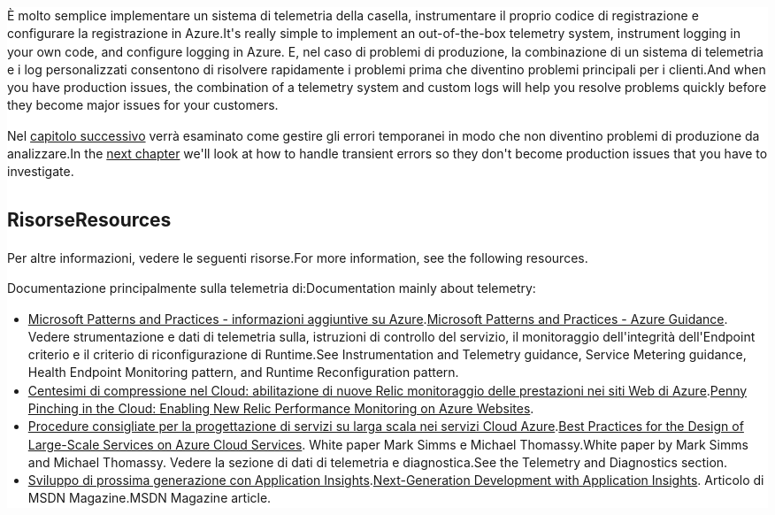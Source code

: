 <span data-ttu-id="5f869-296">È molto semplice implementare un sistema di telemetria della casella, instrumentare il proprio codice di registrazione e configurare la registrazione in Azure.</span><span class="sxs-lookup"><span data-stu-id="5f869-296">It's really simple to implement an out-of-the-box telemetry system, instrument logging in your own code, and configure logging in Azure.</span></span> <span data-ttu-id="5f869-297">E, nel caso di problemi di produzione, la combinazione di un sistema di telemetria e i log personalizzati consentono di risolvere rapidamente i problemi prima che diventino problemi principali per i clienti.</span><span class="sxs-lookup"><span data-stu-id="5f869-297">And when you have production issues, the combination of a telemetry system and custom logs will help you resolve problems quickly before they become major issues for your customers.</span></span>

<span data-ttu-id="5f869-298">Nel [capitolo successivo](transient-fault-handling.md) verrà esaminato come gestire gli errori temporanei in modo che non diventino problemi di produzione da analizzare.</span><span class="sxs-lookup"><span data-stu-id="5f869-298">In the [next chapter](transient-fault-handling.md) we'll look at how to handle transient errors so they don't become production issues that you have to investigate.</span></span>

## <a name="resources"></a><span data-ttu-id="5f869-299">Risorse</span><span class="sxs-lookup"><span data-stu-id="5f869-299">Resources</span></span>

<span data-ttu-id="5f869-300">Per altre informazioni, vedere le seguenti risorse.</span><span class="sxs-lookup"><span data-stu-id="5f869-300">For more information, see the following resources.</span></span>

<span data-ttu-id="5f869-301">Documentazione principalmente sulla telemetria di:</span><span class="sxs-lookup"><span data-stu-id="5f869-301">Documentation mainly about telemetry:</span></span>

- <span data-ttu-id="5f869-302">[Microsoft Patterns and Practices - informazioni aggiuntive su Azure](https://msdn.microsoft.com/en-us/library/dn568099.aspx).</span><span class="sxs-lookup"><span data-stu-id="5f869-302">[Microsoft Patterns and Practices - Azure Guidance](https://msdn.microsoft.com/en-us/library/dn568099.aspx).</span></span> <span data-ttu-id="5f869-303">Vedere strumentazione e dati di telemetria sulla, istruzioni di controllo del servizio, il monitoraggio dell'integrità dell'Endpoint criterio e il criterio di riconfigurazione di Runtime.</span><span class="sxs-lookup"><span data-stu-id="5f869-303">See Instrumentation and Telemetry guidance, Service Metering  guidance, Health Endpoint Monitoring pattern, and Runtime Reconfiguration pattern.</span></span>
- <span data-ttu-id="5f869-304">[Centesimi di compressione nel Cloud: abilitazione di nuove Relic monitoraggio delle prestazioni nei siti Web di Azure](http://www.hanselman.com/blog/PennyPinchingInTheCloudEnablingNewRelicPerformanceMonitoringOnWindowsAzureWebsites.aspx).</span><span class="sxs-lookup"><span data-stu-id="5f869-304">[Penny Pinching in the Cloud: Enabling New Relic Performance Monitoring on Azure Websites](http://www.hanselman.com/blog/PennyPinchingInTheCloudEnablingNewRelicPerformanceMonitoringOnWindowsAzureWebsites.aspx).</span></span>
- <span data-ttu-id="5f869-305">[Procedure consigliate per la progettazione di servizi su larga scala nei servizi Cloud Azure](https://msdn.microsoft.com/en-us/library/windowsazure/jj717232.aspx).</span><span class="sxs-lookup"><span data-stu-id="5f869-305">[Best Practices for the Design of Large-Scale Services on Azure Cloud Services](https://msdn.microsoft.com/en-us/library/windowsazure/jj717232.aspx).</span></span> <span data-ttu-id="5f869-306">White paper Mark Simms e Michael Thomassy.</span><span class="sxs-lookup"><span data-stu-id="5f869-306">White paper by Mark Simms and Michael Thomassy.</span></span> <span data-ttu-id="5f869-307">Vedere la sezione di dati di telemetria e diagnostica.</span><span class="sxs-lookup"><span data-stu-id="5f869-307">See the Telemetry and Diagnostics section.</span></span>
- <span data-ttu-id="5f869-308">[Sviluppo di prossima generazione con Application Insights](https://msdn.microsoft.com/en-us/magazine/dn683794.aspx).</span><span class="sxs-lookup"><span data-stu-id="5f869-308">[Next-Generation Development with Application Insights](https://msdn.microsoft.com/en-us/magazine/dn683794.aspx).</span></span> <span data-ttu-id="5f869-309">Articolo di MSDN Magazine.</span><span class="sxs-lookup"><span data-stu-id="5f869-309">MSDN Magazine article.</span></span>
